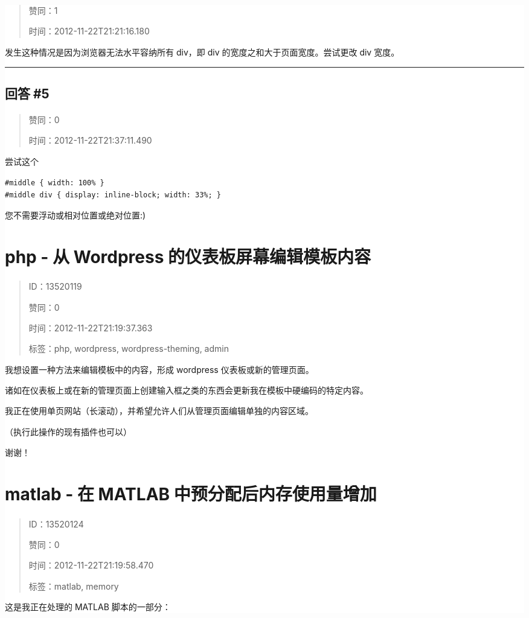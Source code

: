 > 赞同：1
> 
> 时间：2012-11-22T21:21:16.180

发生这种情况是因为浏览器无法水平容纳所有 div，即 div 的宽度之和大于页面宽度。尝试更改 div 宽度。

* * *

## 回答 #5

> 赞同：0
> 
> 时间：2012-11-22T21:37:11.490

尝试这个

```
#middle { width: 100% }
#middle div { display: inline-block; width: 33%; } 
```

您不需要浮动或相对位置或绝对位置:)

# php - 从 Wordpress 的仪表板屏幕编辑模板内容

> ID：13520119
> 
> 赞同：0
> 
> 时间：2012-11-22T21:19:37.363
> 
> 标签：php, wordpress, wordpress-theming, admin

我想设置一种方法来编辑模板中的内容，形成 wordpress 仪表板或新的管理页面。

诸如在仪表板上或在新的管理页面上创建输入框之类的东西会更新我在模板中硬编码的特定内容。

我正在使用单页网站（长滚动），并希望允许人们从管理页面编辑单独的内容区域。

（执行此操作的现有插件也可以）

谢谢！

# matlab - 在 MATLAB 中预分配后内存使用量增加

> ID：13520124
> 
> 赞同：0
> 
> 时间：2012-11-22T21:19:58.470
> 
> 标签：matlab, memory

这是我正在处理的 MATLAB 脚本的一部分：
